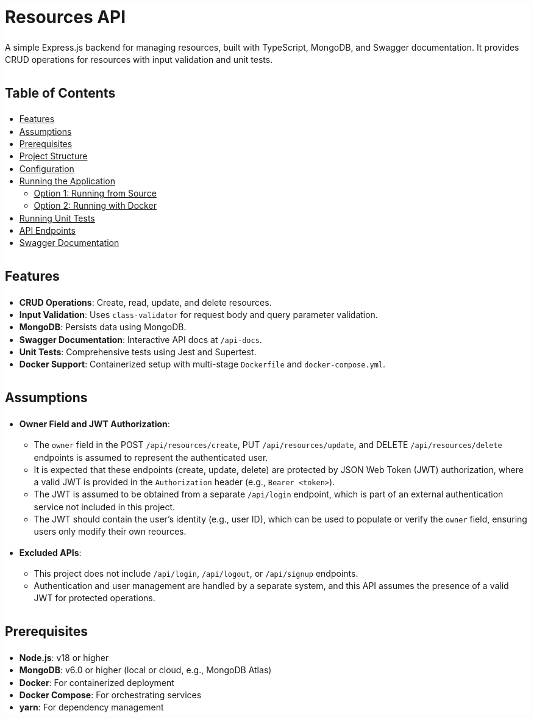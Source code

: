 # Resources API

A simple Express.js backend for managing resources, built with TypeScript, MongoDB, and Swagger documentation. It provides CRUD operations for resources with input validation and unit tests.

## Table of Contents

- [Features](#features)
- [Assumptions](#assumptions)
- [Prerequisites](#prerequisites)
- [Project Structure](#project-structure)
- [Configuration](#configuration)
- [Running the Application](#running-the-application)
  - [Option 1: Running from Source](#option-1-running-from-source)
  - [Option 2: Running with Docker](#option-2-running-with-docker)
- [Running Unit Tests](#running-unit-tests)
- [API Endpoints](#api-endpoints)
- [Swagger Documentation](#swagger-documentation)

## Features

- **CRUD Operations**: Create, read, update, and delete resources.
- **Input Validation**: Uses `class-validator` for request body and query parameter validation.
- **MongoDB**: Persists data using MongoDB.
- **Swagger Documentation**: Interactive API docs at `/api-docs`.
- **Unit Tests**: Comprehensive tests using Jest and Supertest.
- **Docker Support**: Containerized setup with multi-stage `Dockerfile` and `docker-compose.yml`.

## Assumptions

- **Owner Field and JWT Authorization**:

  - The `owner` field in the POST `/api/resources/create`, PUT `/api/resources/update`, and DELETE `/api/resources/delete` endpoints is assumed to represent the authenticated user.
  - It is expected that these endpoints (create, update, delete) are protected by JSON Web Token (JWT) authorization, where a valid JWT is provided in the `Authorization` header (e.g., `Bearer <token>`).
  - The JWT is assumed to be obtained from a separate `/api/login` endpoint, which is part of an external authentication service not included in this project.
  - The JWT should contain the user’s identity (e.g., user ID), which can be used to populate or verify the `owner` field, ensuring users only modify their own reources.

- **Excluded APIs**:
  - This project does not include `/api/login`, `/api/logout`, or `/api/signup` endpoints.
  - Authentication and user management are handled by a separate system, and this API assumes the presence of a valid JWT for protected operations.

## Prerequisites

- **Node.js**: v18 or higher
- **MongoDB**: v6.0 or higher (local or cloud, e.g., MongoDB Atlas)
- **Docker**: For containerized deployment
- **Docker Compose**: For orchestrating services
- **yarn**: For dependency management

